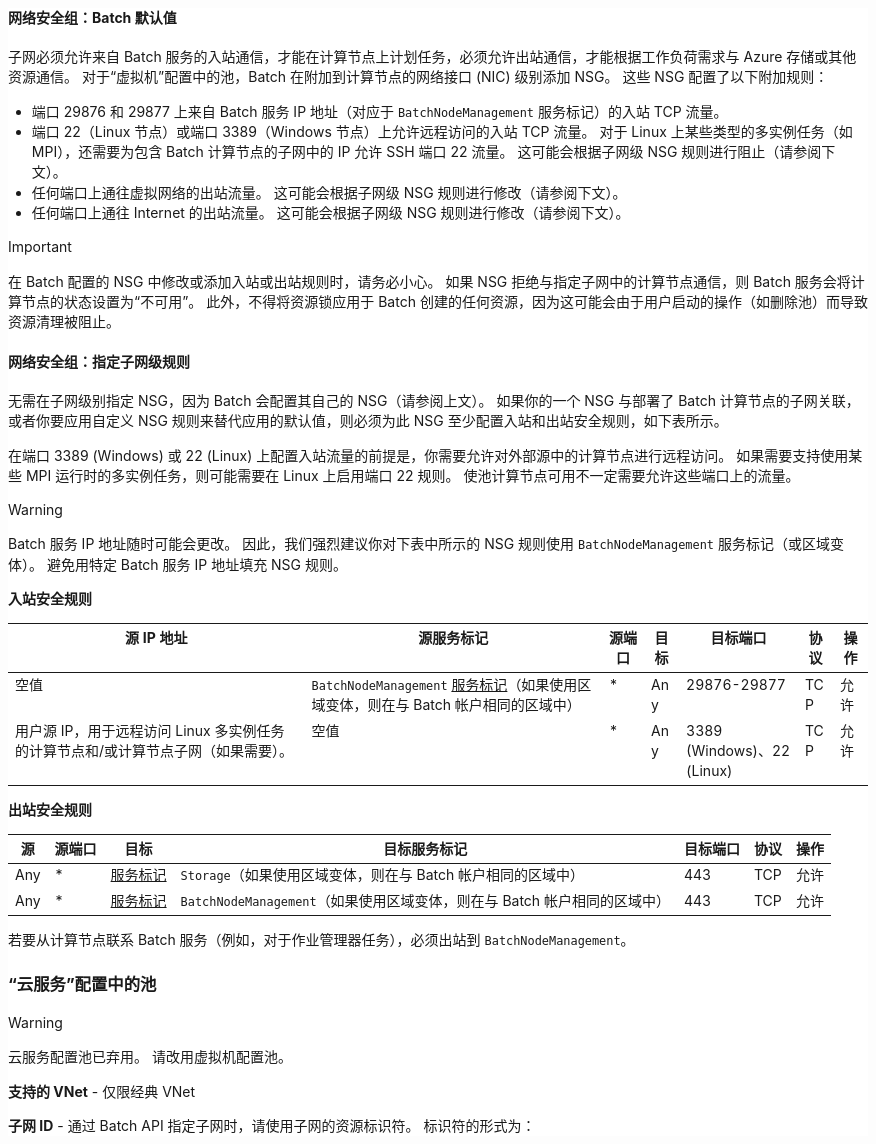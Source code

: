 #### <a name="network-security-groups-batch-default"></a>网络安全组：Batch 默认值

子网必须允许来自 Batch 服务的入站通信，才能在计算节点上计划任务，必须允许出站通信，才能根据工作负荷需求与 Azure 存储或其他资源通信。 对于“虚拟机”配置中的池，Batch 在附加到计算节点的网络接口 (NIC) 级别添加 NSG。 这些 NSG 配置了以下附加规则：

* 端口 29876 和 29877 上来自 Batch 服务 IP 地址（对应于 `BatchNodeManagement` 服务标记）的入站 TCP 流量。
* 端口 22（Linux 节点）或端口 3389（Windows 节点）上允许远程访问的入站 TCP 流量。 对于 Linux 上某些类型的多实例任务（如 MPI），还需要为包含 Batch 计算节点的子网中的 IP 允许 SSH 端口 22 流量。 这可能会根据子网级 NSG 规则进行阻止（请参阅下文）。
* 任何端口上通往虚拟网络的出站流量。 这可能会根据子网级 NSG 规则进行修改（请参阅下文）。
* 任何端口上通往 Internet 的出站流量。 这可能会根据子网级 NSG 规则进行修改（请参阅下文）。

> [!IMPORTANT]
> 在 Batch 配置的 NSG 中修改或添加入站或出站规则时，请务必小心。 如果 NSG 拒绝与指定子网中的计算节点通信，则 Batch 服务会将计算节点的状态设置为“不可用”。 此外，不得将资源锁应用于 Batch 创建的任何资源，因为这可能会由于用户启动的操作（如删除池）而导致资源清理被阻止。

#### <a name="network-security-groups-specifying-subnet-level-rules"></a>网络安全组：指定子网级规则

无需在子网级别指定 NSG，因为 Batch 会配置其自己的 NSG（请参阅上文）。 如果你的一个 NSG 与部署了 Batch 计算节点的子网关联，或者你要应用自定义 NSG 规则来替代应用的默认值，则必须为此 NSG 至少配置入站和出站安全规则，如下表所示。

在端口 3389 (Windows) 或 22 (Linux) 上配置入站流量的前提是，你需要允许对外部源中的计算节点进行远程访问。 如果需要支持使用某些 MPI 运行时的多实例任务，则可能需要在 Linux 上启用端口 22 规则。 使池计算节点可用不一定需要允许这些端口上的流量。

> [!WARNING]
> Batch 服务 IP 地址随时可能会更改。 因此，我们强烈建议你对下表中所示的 NSG 规则使用 `BatchNodeManagement` 服务标记（或区域变体）。 避免用特定 Batch 服务 IP 地址填充 NSG 规则。

**入站安全规则**

| 源 IP 地址 | 源服务标记 | 源端口 | 目标 | 目标端口 | 协议 | 操作 |
| --- | --- | --- | --- | --- | --- | --- |
| 空值 | `BatchNodeManagement` [服务标记](../articles/virtual-network/network-security-groups-overview.md#service-tags)（如果使用区域变体，则在与 Batch 帐户相同的区域中） | * | Any | 29876-29877 | TCP | 允许 |
| 用户源 IP，用于远程访问 Linux 多实例任务的计算节点和/或计算节点子网（如果需要）。 | 空值 | * | Any | 3389 (Windows)、22 (Linux) | TCP | 允许 |

**出站安全规则**

| 源 | 源端口 | 目标 | 目标服务标记 | 目标端口 | 协议 | 操作 |
| --- | --- | --- | --- | --- | --- | --- |
| Any | * | [服务标记](../articles/virtual-network/network-security-groups-overview.md#service-tags) | `Storage`（如果使用区域变体，则在与 Batch 帐户相同的区域中） | 443 | TCP | 允许 |
| Any | * | [服务标记](../articles/virtual-network/network-security-groups-overview.md#service-tags) | `BatchNodeManagement`（如果使用区域变体，则在与 Batch 帐户相同的区域中） | 443 | TCP | 允许 |

若要从计算节点联系 Batch 服务（例如，对于作业管理器任务），必须出站到 `BatchNodeManagement`。

### <a name="pools-in-the-cloud-services-configuration"></a>“云服务”配置中的池

> [!WARNING]
> 云服务配置池已弃用。 请改用虚拟机配置池。

**支持的 VNet** - 仅限经典 VNet

**子网 ID** - 通过 Batch API 指定子网时，请使用子网的资源标识符。 标识符的形式为：

